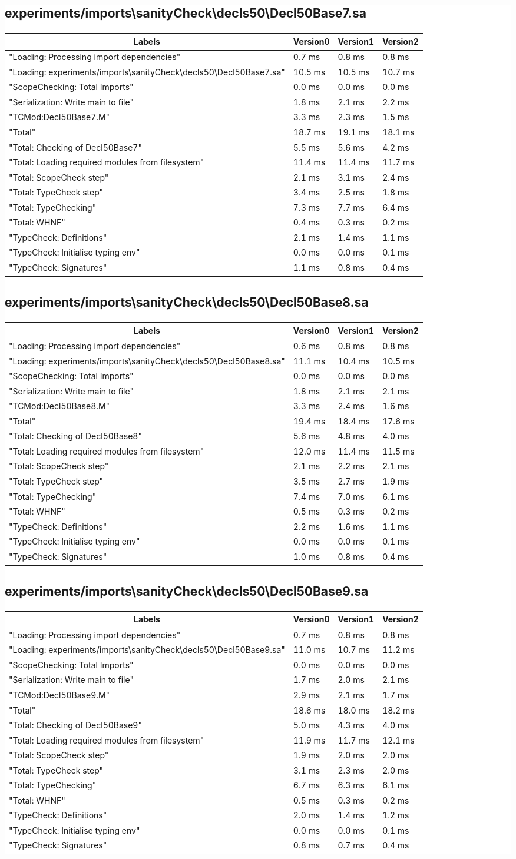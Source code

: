 ## experiments/imports\sanityCheck\decls50\Decl50Base7.sa

Labels|Version0|Version1|Version2
---|---|---|---
"Loading: Processing import dependencies"|0.7 ms|0.8 ms|0.8 ms
"Loading: experiments/imports\\sanityCheck\\decls50\\Decl50Base7.sa"|10.5 ms|10.5 ms|10.7 ms
"ScopeChecking: Total Imports"|0.0 ms|0.0 ms|0.0 ms
"Serialization: Write main to file"|1.8 ms|2.1 ms|2.2 ms
"TCMod:Decl50Base7.M"|3.3 ms|2.3 ms|1.5 ms
"Total"|18.7 ms|19.1 ms|18.1 ms
"Total: Checking of Decl50Base7"|5.5 ms|5.6 ms|4.2 ms
"Total: Loading required modules from filesystem"|11.4 ms|11.4 ms|11.7 ms
"Total: ScopeCheck step"|2.1 ms|3.1 ms|2.4 ms
"Total: TypeCheck step"|3.4 ms|2.5 ms|1.8 ms
"Total: TypeChecking"|7.3 ms|7.7 ms|6.4 ms
"Total: WHNF"|0.4 ms|0.3 ms|0.2 ms
"TypeCheck: Definitions"|2.1 ms|1.4 ms|1.1 ms
"TypeCheck: Initialise typing env"|0.0 ms|0.0 ms|0.1 ms
"TypeCheck: Signatures"|1.1 ms|0.8 ms|0.4 ms

## experiments/imports\sanityCheck\decls50\Decl50Base8.sa

Labels|Version0|Version1|Version2
---|---|---|---
"Loading: Processing import dependencies"|0.6 ms|0.8 ms|0.8 ms
"Loading: experiments/imports\\sanityCheck\\decls50\\Decl50Base8.sa"|11.1 ms|10.4 ms|10.5 ms
"ScopeChecking: Total Imports"|0.0 ms|0.0 ms|0.0 ms
"Serialization: Write main to file"|1.8 ms|2.1 ms|2.1 ms
"TCMod:Decl50Base8.M"|3.3 ms|2.4 ms|1.6 ms
"Total"|19.4 ms|18.4 ms|17.6 ms
"Total: Checking of Decl50Base8"|5.6 ms|4.8 ms|4.0 ms
"Total: Loading required modules from filesystem"|12.0 ms|11.4 ms|11.5 ms
"Total: ScopeCheck step"|2.1 ms|2.2 ms|2.1 ms
"Total: TypeCheck step"|3.5 ms|2.7 ms|1.9 ms
"Total: TypeChecking"|7.4 ms|7.0 ms|6.1 ms
"Total: WHNF"|0.5 ms|0.3 ms|0.2 ms
"TypeCheck: Definitions"|2.2 ms|1.6 ms|1.1 ms
"TypeCheck: Initialise typing env"|0.0 ms|0.0 ms|0.1 ms
"TypeCheck: Signatures"|1.0 ms|0.8 ms|0.4 ms

## experiments/imports\sanityCheck\decls50\Decl50Base9.sa

Labels|Version0|Version1|Version2
---|---|---|---
"Loading: Processing import dependencies"|0.7 ms|0.8 ms|0.8 ms
"Loading: experiments/imports\\sanityCheck\\decls50\\Decl50Base9.sa"|11.0 ms|10.7 ms|11.2 ms
"ScopeChecking: Total Imports"|0.0 ms|0.0 ms|0.0 ms
"Serialization: Write main to file"|1.7 ms|2.0 ms|2.1 ms
"TCMod:Decl50Base9.M"|2.9 ms|2.1 ms|1.7 ms
"Total"|18.6 ms|18.0 ms|18.2 ms
"Total: Checking of Decl50Base9"|5.0 ms|4.3 ms|4.0 ms
"Total: Loading required modules from filesystem"|11.9 ms|11.7 ms|12.1 ms
"Total: ScopeCheck step"|1.9 ms|2.0 ms|2.0 ms
"Total: TypeCheck step"|3.1 ms|2.3 ms|2.0 ms
"Total: TypeChecking"|6.7 ms|6.3 ms|6.1 ms
"Total: WHNF"|0.5 ms|0.3 ms|0.2 ms
"TypeCheck: Definitions"|2.0 ms|1.4 ms|1.2 ms
"TypeCheck: Initialise typing env"|0.0 ms|0.0 ms|0.1 ms
"TypeCheck: Signatures"|0.8 ms|0.7 ms|0.4 ms
